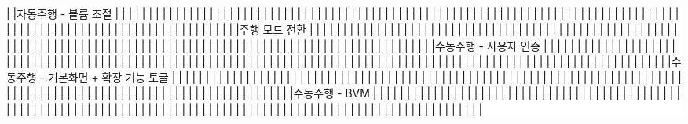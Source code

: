 |                                       |자동주행 - 볼륨 조절                              |          |      |           |      |      |      |      |       |       |       |       |       |       |       |       |       |       |       |       |       |       |       |       |         |       |       |           |       |       |       |       |       |       |       |       |       |       |       |       |       |       |       |       |       |       |       |       |       |       |       |       |       |       |       |       |       |       |       |       |       |       |       |       |       |       |       |       |       |       |       |       |       |       |       |       |       |       |       |       |       |       |       |       |       |       |       |       |       |       |       |       |       |       |       |       |       |       |        |        |        |        |        |        |        |        |        |        |        |        |        |        |        |        |        |        |        |
|                                       |주행 모드 전환                                  |          |      |           |      |      |      |      |       |       |       |       |       |       |       |       |       |       |       |       |       |       |       |       |         |       |       |           |       |       |       |       |       |       |       |       |       |       |       |       |       |       |       |       |       |       |       |       |       |       |       |       |       |       |       |       |       |       |       |       |       |       |       |       |       |       |       |       |       |       |       |       |       |       |       |       |       |       |       |       |       |       |       |       |       |       |       |       |       |       |       |       |       |       |       |       |       |       |        |        |        |        |        |        |        |        |        |        |        |        |        |        |        |        |        |        |        |
|                                       |수동주행 - 사용자 인증                             |          |      |           |      |      |      |      |       |       |       |       |       |       |       |       |       |       |       |       |       |       |       |       |         |       |       |           |       |       |       |       |       |       |       |       |       |       |       |       |       |       |       |       |       |       |       |       |       |       |       |       |       |       |       |       |       |       |       |       |       |       |       |       |       |       |       |       |       |       |       |       |       |       |       |       |       |       |       |       |       |       |       |       |       |       |       |       |       |       |       |       |       |       |       |       |       |       |        |        |        |        |        |        |        |        |        |        |        |        |        |        |        |        |        |        |        |
|                                       |수동주행 - 기본화면 + 확장 기능 토글                    |          |      |           |      |      |      |      |       |       |       |       |       |       |       |       |       |       |       |       |       |       |       |       |         |       |       |           |       |       |       |       |       |       |       |       |       |       |       |       |       |       |       |       |       |       |       |       |       |       |       |       |       |       |       |       |       |       |       |       |       |       |       |       |       |       |       |       |       |       |       |       |       |       |       |       |       |       |       |       |       |       |       |       |       |       |       |       |       |       |       |       |       |       |       |       |       |       |        |        |        |        |        |        |        |        |        |        |        |        |        |        |        |        |        |        |        |
|                                       |수동주행 - BVM                                |          |      |           |      |      |      |      |       |       |       |       |       |       |       |       |       |       |       |       |       |       |       |       |         |       |       |           |       |       |       |       |       |       |       |       |       |       |       |       |       |       |       |       |       |       |       |       |       |       |       |       |       |       |       |       |       |       |       |       |       |       |       |       |       |       |       |       |       |       |       |       |       |       |       |       |       |       |       |       |       |       |       |       |       |       |       |       |       |       |       |       |       |       |       |       |       |       |        |        |        |        |        |        |        |        |        |        |        |        |        |        |        |        |        |        |        |